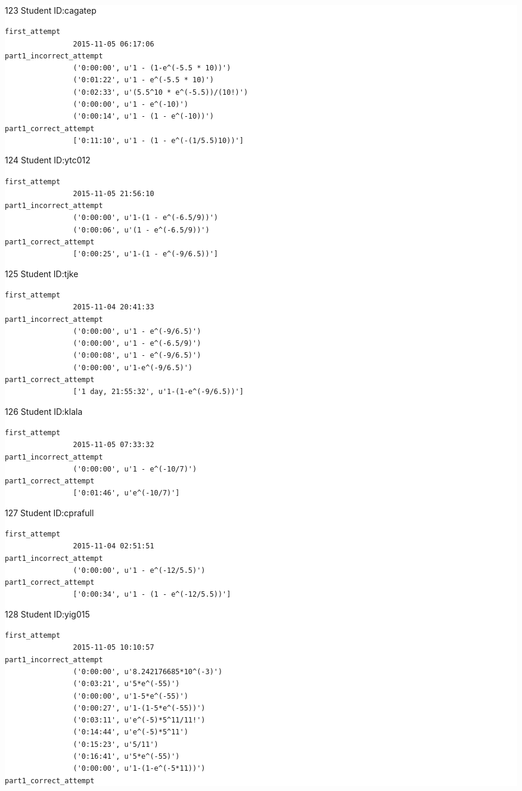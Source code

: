 123 Student ID:cagatep

	first_attempt
					2015-11-05 06:17:06
	part1_incorrect_attempt
					('0:00:00', u'1 - (1-e^(-5.5 * 10))')
					('0:01:22', u'1 - e^(-5.5 * 10)')
					('0:02:33', u'(5.5^10 * e^(-5.5))/(10!)')
					('0:00:00', u'1 - e^(-10)')
					('0:00:14', u'1 - (1 - e^(-10))')
	part1_correct_attempt
					['0:11:10', u'1 - (1 - e^(-(1/5.5)10))']

124 Student ID:ytc012

	first_attempt
					2015-11-05 21:56:10
	part1_incorrect_attempt
					('0:00:00', u'1-(1 - e^(-6.5/9))')
					('0:00:06', u'(1 - e^(-6.5/9))')
	part1_correct_attempt
					['0:00:25', u'1-(1 - e^(-9/6.5))']

125 Student ID:tjke

	first_attempt
					2015-11-04 20:41:33
	part1_incorrect_attempt
					('0:00:00', u'1 - e^(-9/6.5)')
					('0:00:00', u'1 - e^(-6.5/9)')
					('0:00:08', u'1 - e^(-9/6.5)')
					('0:00:00', u'1-e^(-9/6.5)')
	part1_correct_attempt
					['1 day, 21:55:32', u'1-(1-e^(-9/6.5))']

126 Student ID:klala

	first_attempt
					2015-11-05 07:33:32
	part1_incorrect_attempt
					('0:00:00', u'1 - e^(-10/7)')
	part1_correct_attempt
					['0:01:46', u'e^(-10/7)']

127 Student ID:cprafull

	first_attempt
					2015-11-04 02:51:51
	part1_incorrect_attempt
					('0:00:00', u'1 - e^(-12/5.5)')
	part1_correct_attempt
					['0:00:34', u'1 - (1 - e^(-12/5.5))']

128 Student ID:yig015

	first_attempt
					2015-11-05 10:10:57
	part1_incorrect_attempt
					('0:00:00', u'8.242176685*10^(-3)')
					('0:03:21', u'5*e^(-55)')
					('0:00:00', u'1-5*e^(-55)')
					('0:00:27', u'1-(1-5*e^(-55))')
					('0:03:11', u'e^(-5)*5^11/11!')
					('0:14:44', u'e^(-5)*5^11')
					('0:15:23', u'5/11')
					('0:16:41', u'5*e^(-55)')
					('0:00:00', u'1-(1-e^(-5*11))')
	part1_correct_attempt